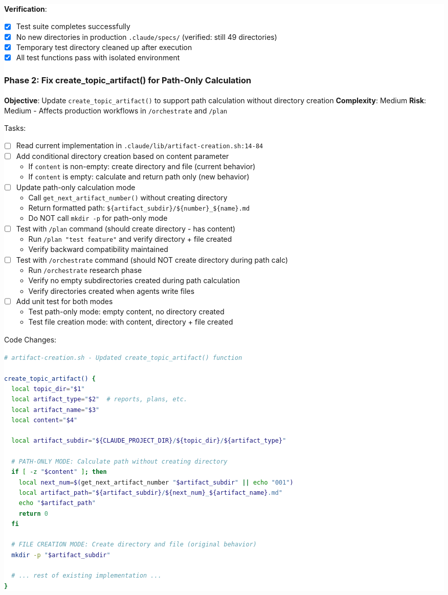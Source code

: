 **Verification**:
- [x] Test suite completes successfully
- [x] No new directories in production `.claude/specs/` (verified: still 49 directories)
- [x] Temporary test directory cleaned up after execution
- [x] All test functions pass with isolated environment

### Phase 2: Fix create_topic_artifact() for Path-Only Calculation
**Objective**: Update `create_topic_artifact()` to support path calculation without directory creation
**Complexity**: Medium
**Risk**: Medium - Affects production workflows in `/orchestrate` and `/plan`

Tasks:
- [ ] Read current implementation in `.claude/lib/artifact-creation.sh:14-84`
- [ ] Add conditional directory creation based on content parameter
  - If `content` is non-empty: create directory and file (current behavior)
  - If `content` is empty: calculate and return path only (new behavior)
- [ ] Update path-only calculation mode
  - Call `get_next_artifact_number()` without creating directory
  - Return formatted path: `${artifact_subdir}/${number}_${name}.md`
  - Do NOT call `mkdir -p` for path-only mode
- [ ] Test with `/plan` command (should create directory - has content)
  - Run `/plan "test feature"` and verify directory + file created
  - Verify backward compatibility maintained
- [ ] Test with `/orchestrate` command (should NOT create directory during path calc)
  - Run `/orchestrate` research phase
  - Verify no empty subdirectories created during path calculation
  - Verify directories created when agents write files
- [ ] Add unit test for both modes
  - Test path-only mode: empty content, no directory created
  - Test file creation mode: with content, directory + file created

Code Changes:
```bash
# artifact-creation.sh - Updated create_topic_artifact() function

create_topic_artifact() {
  local topic_dir="$1"
  local artifact_type="$2"  # reports, plans, etc.
  local artifact_name="$3"
  local content="$4"

  local artifact_subdir="${CLAUDE_PROJECT_DIR}/${topic_dir}/${artifact_type}"

  # PATH-ONLY MODE: Calculate path without creating directory
  if [ -z "$content" ]; then
    local next_num=$(get_next_artifact_number "$artifact_subdir" || echo "001")
    local artifact_path="${artifact_subdir}/${next_num}_${artifact_name}.md"
    echo "$artifact_path"
    return 0
  fi

  # FILE CREATION MODE: Create directory and file (original behavior)
  mkdir -p "$artifact_subdir"

  # ... rest of existing implementation ...
}
```
